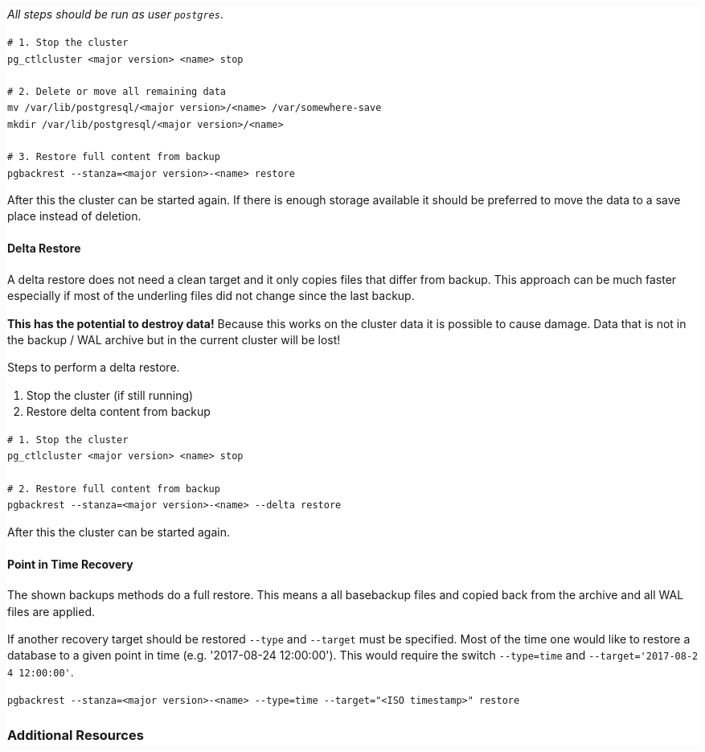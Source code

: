 *All steps should be run as user `postgres`*.

```
# 1. Stop the cluster
pg_ctlcluster <major version> <name> stop

# 2. Delete or move all remaining data
mv /var/lib/postgresql/<major version>/<name> /var/somewhere-save
mkdir /var/lib/postgresql/<major version>/<name>

# 3. Restore full content from backup
pgbackrest --stanza=<major version>-<name> restore
```

After this the cluster can be started again.
If there is enough storage available it should be preferred to move the data to a save place instead of deletion.

#### Delta Restore

A delta restore does not need a clean target and it only copies files that differ from backup.
This approach can be much faster especially if most of the underling files did not change since the last backup.

**This has the potential to destroy data!**
Because this works on the cluster data it is possible to cause damage.
Data that is not in the backup / WAL archive but in the current cluster will be lost!

Steps to perform a delta restore.

  1. Stop the cluster (if still running)
  2. Restore delta content from backup

```
# 1. Stop the cluster
pg_ctlcluster <major version> <name> stop

# 2. Restore full content from backup
pgbackrest --stanza=<major version>-<name> --delta restore
```

After this the cluster can be started again.

#### Point in Time Recovery

The shown backups methods do a full restore.
This means a all basebackup files and copied back from the archive and all WAL files are applied.

If another recovery target should be restored `--type` and `--target` must be specified.
Most of the time one would like to restore a database to a given point in time (e.g. '2017-08-24 12:00:00').
This would require the switch `--type=time` and `--target='2017-08-24 12:00:00'`.

```
pgbackrest --stanza=<major version>-<name> --type=time --target="<ISO timestamp>" restore
```

### Additional Resources
